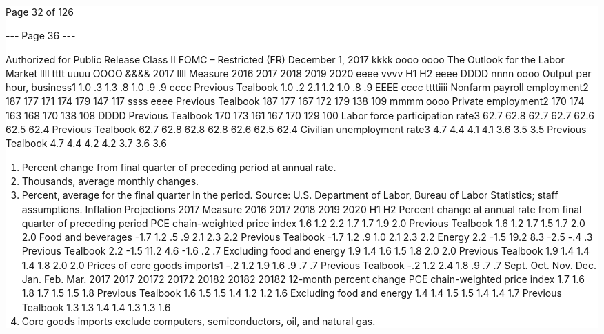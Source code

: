 Page 32 of 126

--- Page 36 ---

Authorized for Public Release
Class II FOMC – Restricted (FR) December 1, 2017
kkkk
oooo
oooo
The Outlook for the Labor Market llll
tttt
uuuu
OOOO
&&&&
2017
llll
Measure 2016 2017 2018 2019 2020 eeee
vvvv
H1 H2 eeee
DDDD
nnnn
oooo
Output per hour, business1 1.0 .3 1.3 .8 1.0 .9 .9 cccc
Previous Tealbook 1.0 .2 2.1 1.2 1.0 .8 .9 EEEE
cccc
ttttiiii
Nonfarm payroll employment2 187 177 171 174 179 147 117 ssss
eeee
Previous Tealbook 187 177 167 172 179 138 109 mmmm
oooo
Private employment2 170 174 163 168 170 138 108 DDDD
Previous Tealbook 170 173 161 167 170 129 100
Labor force participation rate3 62.7 62.8 62.7 62.7 62.6 62.5 62.4
Previous Tealbook 62.7 62.8 62.8 62.8 62.6 62.5 62.4
Civilian unemployment rate3 4.7 4.4 4.1 4.1 3.6 3.5 3.5
Previous Tealbook 4.7 4.4 4.2 4.2 3.7 3.6 3.6
1. Percent change from final quarter of preceding period at annual rate.
2. Thousands, average monthly changes.
3. Percent, average for the final quarter in the period.
Source: U.S. Department of Labor, Bureau of Labor Statistics; staff assumptions.
Inflation Projections
2017
Measure 2016 2017 2018 2019 2020
H1 H2
Percent change at annual rate from
final quarter of preceding period
PCE chain-weighted price index 1.6 1.2 2.2 1.7 1.7 1.9 2.0
Previous Tealbook 1.6 1.2 1.7 1.5 1.7 2.0 2.0
Food and beverages -1.7 1.2 .5 .9 2.1 2.3 2.2
Previous Tealbook -1.7 1.2 .9 1.0 2.1 2.3 2.2
Energy 2.2 -1.5 19.2 8.3 -2.5 -.4 .3
Previous Tealbook 2.2 -1.5 11.2 4.6 -1.6 .2 .7
Excluding food and energy 1.9 1.4 1.6 1.5 1.8 2.0 2.0
Previous Tealbook 1.9 1.4 1.4 1.4 1.8 2.0 2.0
Prices of core goods imports1 -.2 1.2 1.9 1.6 .9 .7 .7
Previous Tealbook -.2 1.2 2.4 1.8 .9 .7 .7
Sept. Oct. Nov. Dec. Jan. Feb. Mar.
2017 2017 20172 20172 20182 20182 20182
12-month percent change
PCE chain-weighted price index 1.7 1.6 1.8 1.7 1.5 1.5 1.8
Previous Tealbook 1.6 1.5 1.5 1.4 1.2 1.2 1.6
Excluding food and energy 1.4 1.4 1.5 1.5 1.4 1.4 1.7
Previous Tealbook 1.3 1.3 1.4 1.4 1.3 1.3 1.6
1. Core goods imports exclude computers, semiconductors, oil, and natural gas.